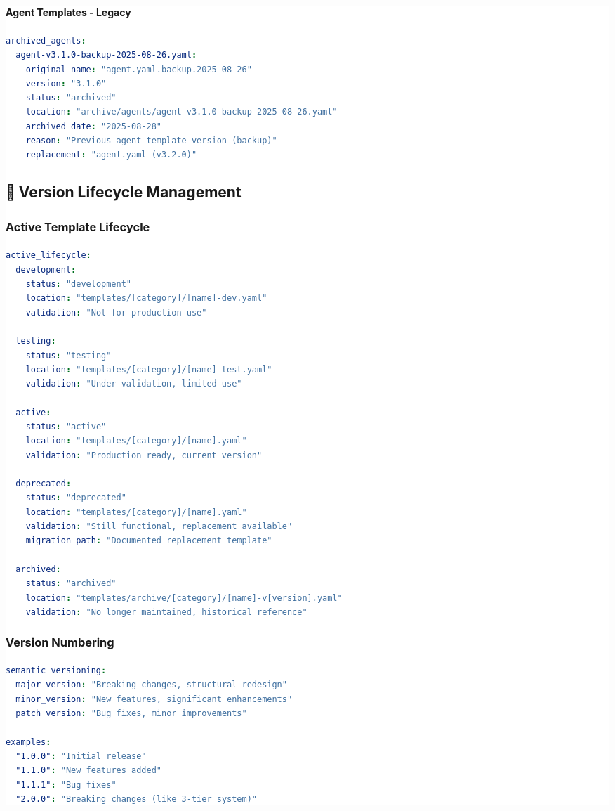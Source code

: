 #### Agent Templates - Legacy
```yaml
archived_agents:
  agent-v3.1.0-backup-2025-08-26.yaml:
    original_name: "agent.yaml.backup.2025-08-26"
    version: "3.1.0"
    status: "archived"
    location: "archive/agents/agent-v3.1.0-backup-2025-08-26.yaml"
    archived_date: "2025-08-28"
    reason: "Previous agent template version (backup)"
    replacement: "agent.yaml (v3.2.0)"
```

## 🔄 Version Lifecycle Management

### **Active Template Lifecycle**
```yaml
active_lifecycle:
  development:
    status: "development"
    location: "templates/[category]/[name]-dev.yaml"
    validation: "Not for production use"
    
  testing:
    status: "testing"
    location: "templates/[category]/[name]-test.yaml"
    validation: "Under validation, limited use"
    
  active:
    status: "active"
    location: "templates/[category]/[name].yaml"
    validation: "Production ready, current version"
    
  deprecated:
    status: "deprecated"
    location: "templates/[category]/[name].yaml"
    validation: "Still functional, replacement available"
    migration_path: "Documented replacement template"
    
  archived:
    status: "archived"
    location: "templates/archive/[category]/[name]-v[version].yaml"
    validation: "No longer maintained, historical reference"
```

### **Version Numbering**
```yaml
semantic_versioning:
  major_version: "Breaking changes, structural redesign"
  minor_version: "New features, significant enhancements"
  patch_version: "Bug fixes, minor improvements"
  
examples:
  "1.0.0": "Initial release"
  "1.1.0": "New features added"
  "1.1.1": "Bug fixes"
  "2.0.0": "Breaking changes (like 3-tier system)"
```
